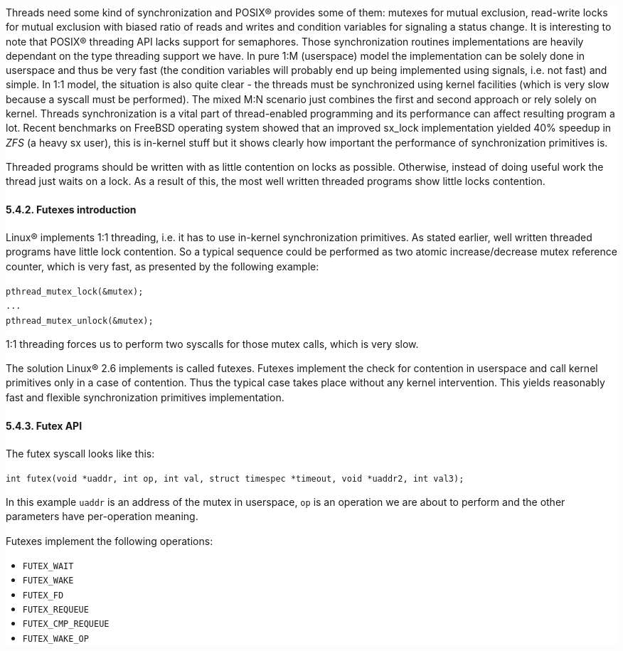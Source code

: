 Threads need some kind of synchronization and POSIX® provides some of them: mutexes for mutual exclusion, read-write locks for mutual exclusion with biased ratio of reads and writes and condition variables for signaling a status change. It is interesting to note that POSIX® threading API lacks support for semaphores. Those synchronization routines implementations are heavily dependant on the type threading support we have. In pure 1:M (userspace) model the implementation can be solely done in userspace and thus be very fast (the condition variables will probably end up being implemented using signals, i.e. not fast) and simple. In 1:1 model, the situation is also quite clear - the threads must be synchronized using kernel facilities (which is very slow because a syscall must be performed). The mixed M:N scenario just combines the first and second approach or rely solely on kernel. Threads synchronization is a vital part of thread-enabled programming and its performance can affect resulting program a lot. Recent benchmarks on FreeBSD operating system showed that an improved sx_lock implementation yielded 40% speedup in *ZFS* (a heavy sx user), this is in-kernel stuff but it shows clearly how important the performance of synchronization primitives is.

Threaded programs should be written with as little contention on locks as possible. Otherwise, instead of doing useful work the thread just waits on a lock. As a result of this, the most well written threaded programs show little locks contention.

#### 5.4.2. Futexes introduction

Linux® implements 1:1 threading, i.e. it has to use in-kernel synchronization primitives. As stated earlier, well written threaded programs have little lock contention. So a typical sequence could be performed as two atomic increase/decrease mutex reference counter, which is very fast, as presented by the following example:

```
pthread_mutex_lock(&mutex);
...
pthread_mutex_unlock(&mutex);
```

1:1 threading forces us to perform two syscalls for those mutex calls, which is very slow.

The solution Linux® 2.6 implements is called futexes. Futexes implement the check for contention in userspace and call kernel primitives only in a case of contention. Thus the typical case takes place without any kernel intervention. This yields reasonably fast and flexible synchronization primitives implementation.

#### 5.4.3. Futex API

The futex syscall looks like this:

```
int futex(void *uaddr, int op, int val, struct timespec *timeout, void *uaddr2, int val3);
```

In this example `uaddr` is an address of the mutex in userspace, `op` is an operation we are about to perform and the other parameters have per-operation meaning.

Futexes implement the following operations:

* `FUTEX_WAIT`
* `FUTEX_WAKE`
* `FUTEX_FD`
* `FUTEX_REQUEUE`
* `FUTEX_CMP_REQUEUE`
* `FUTEX_WAKE_OP`
